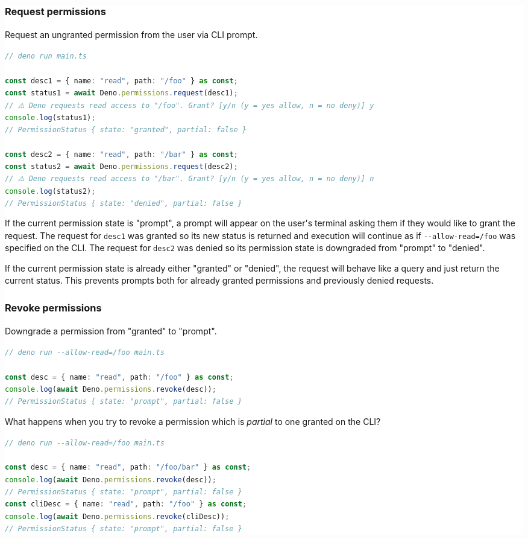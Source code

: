 ### Request permissions

Request an ungranted permission from the user via CLI prompt.

```ts
// deno run main.ts

const desc1 = { name: "read", path: "/foo" } as const;
const status1 = await Deno.permissions.request(desc1);
// ⚠️ Deno requests read access to "/foo". Grant? [y/n (y = yes allow, n = no deny)] y
console.log(status1);
// PermissionStatus { state: "granted", partial: false }

const desc2 = { name: "read", path: "/bar" } as const;
const status2 = await Deno.permissions.request(desc2);
// ⚠️ Deno requests read access to "/bar". Grant? [y/n (y = yes allow, n = no deny)] n
console.log(status2);
// PermissionStatus { state: "denied", partial: false }
```

If the current permission state is "prompt", a prompt will appear on the user's
terminal asking them if they would like to grant the request. The request for
`desc1` was granted so its new status is returned and execution will continue as
if `--allow-read=/foo` was specified on the CLI. The request for `desc2` was
denied so its permission state is downgraded from "prompt" to "denied".

If the current permission state is already either "granted" or "denied", the
request will behave like a query and just return the current status. This
prevents prompts both for already granted permissions and previously denied
requests.

### Revoke permissions

Downgrade a permission from "granted" to "prompt".

```ts
// deno run --allow-read=/foo main.ts

const desc = { name: "read", path: "/foo" } as const;
console.log(await Deno.permissions.revoke(desc));
// PermissionStatus { state: "prompt", partial: false }
```

What happens when you try to revoke a permission which is _partial_ to one
granted on the CLI?

```ts
// deno run --allow-read=/foo main.ts

const desc = { name: "read", path: "/foo/bar" } as const;
console.log(await Deno.permissions.revoke(desc));
// PermissionStatus { state: "prompt", partial: false }
const cliDesc = { name: "read", path: "/foo" } as const;
console.log(await Deno.permissions.revoke(cliDesc));
// PermissionStatus { state: "prompt", partial: false }
```
